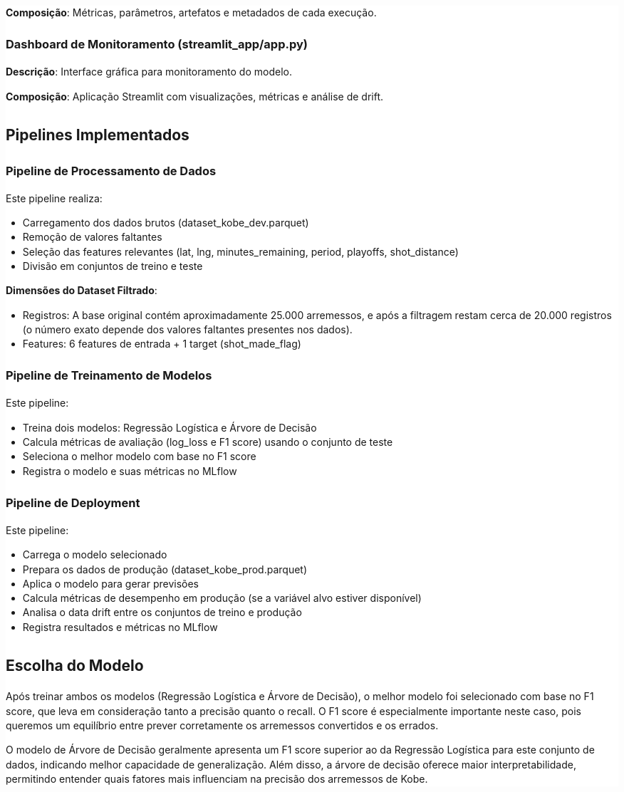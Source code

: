 **Composição**: Métricas, parâmetros, artefatos e metadados de cada execução.

### Dashboard de Monitoramento (streamlit_app/app.py)

**Descrição**: Interface gráfica para monitoramento do modelo.

**Composição**: Aplicação Streamlit com visualizações, métricas e análise de drift.

## Pipelines Implementados

### Pipeline de Processamento de Dados
Este pipeline realiza:

* Carregamento dos dados brutos (dataset_kobe_dev.parquet)
* Remoção de valores faltantes
* Seleção das features relevantes (lat, lng, minutes_remaining, period, playoffs, shot_distance)
* Divisão em conjuntos de treino e teste

**Dimensões do Dataset Filtrado**:

* Registros: A base original contém aproximadamente 25.000 arremessos, e após a filtragem restam cerca de 20.000 registros (o número exato depende dos valores faltantes presentes nos dados).
* Features: 6 features de entrada + 1 target (shot_made_flag)

### Pipeline de Treinamento de Modelos
Este pipeline:

* Treina dois modelos: Regressão Logística e Árvore de Decisão
* Calcula métricas de avaliação (log_loss e F1 score) usando o conjunto de teste
* Seleciona o melhor modelo com base no F1 score
* Registra o modelo e suas métricas no MLflow

### Pipeline de Deployment
Este pipeline:

* Carrega o modelo selecionado
* Prepara os dados de produção (dataset_kobe_prod.parquet)
* Aplica o modelo para gerar previsões
* Calcula métricas de desempenho em produção (se a variável alvo estiver disponível)
* Analisa o data drift entre os conjuntos de treino e produção
* Registra resultados e métricas no MLflow

## Escolha do Modelo

Após treinar ambos os modelos (Regressão Logística e Árvore de Decisão), o melhor modelo foi selecionado com base no F1 score, que leva em consideração tanto a precisão quanto o recall. O F1 score é especialmente importante neste caso, pois queremos um equilíbrio entre prever corretamente os arremessos convertidos e os errados.

O modelo de Árvore de Decisão geralmente apresenta um F1 score superior ao da Regressão Logística para este conjunto de dados, indicando melhor capacidade de generalização. Além disso, a árvore de decisão oferece maior interpretabilidade, permitindo entender quais fatores mais influenciam na precisão dos arremessos de Kobe.
